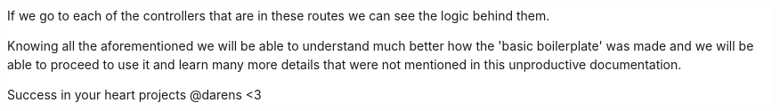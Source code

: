 If we go to each of the controllers that are in these routes we can see the logic behind them.

Knowing all the aforementioned we will be able to understand much better how the 'basic boilerplate' was made and we will be able to proceed to use it and learn many more details that were not mentioned in this unproductive documentation.

Success in your heart projects @darens <3
